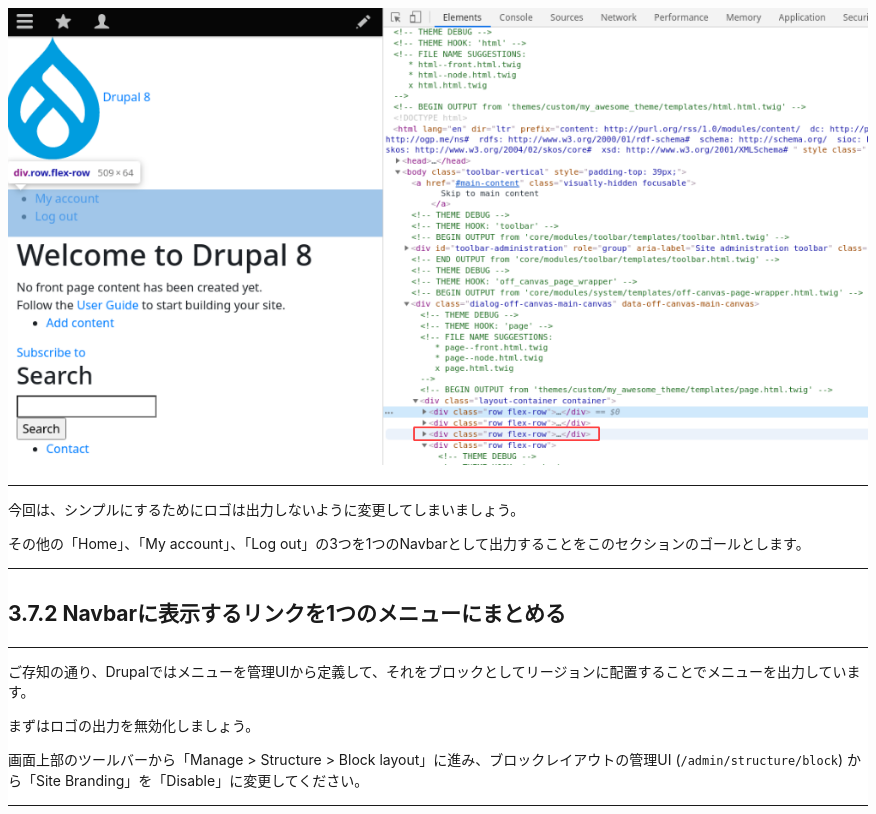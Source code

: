 

![width:1100px](../assets/03_themeing_basics/07_region_block_menu_template/layout_3.png)

---

今回は、シンプルにするためにロゴは出力しないように変更してしまいましょう。

その他の「Home」、「My account」、「Log out」の3つを1つのNavbarとして出力することをこのセクションのゴールとします。

---


## 3.7.2 Navbarに表示するリンクを1つのメニューにまとめる

---

ご存知の通り、Drupalではメニューを管理UIから定義して、それをブロックとしてリージョンに配置することでメニューを出力しています。

まずはロゴの出力を無効化しましょう。

画面上部のツールバーから「Manage > Structure > Block layout」に進み、ブロックレイアウトの管理UI (`/admin/structure/block`) から「Site Branding」を「Disable」に変更してください。

---
